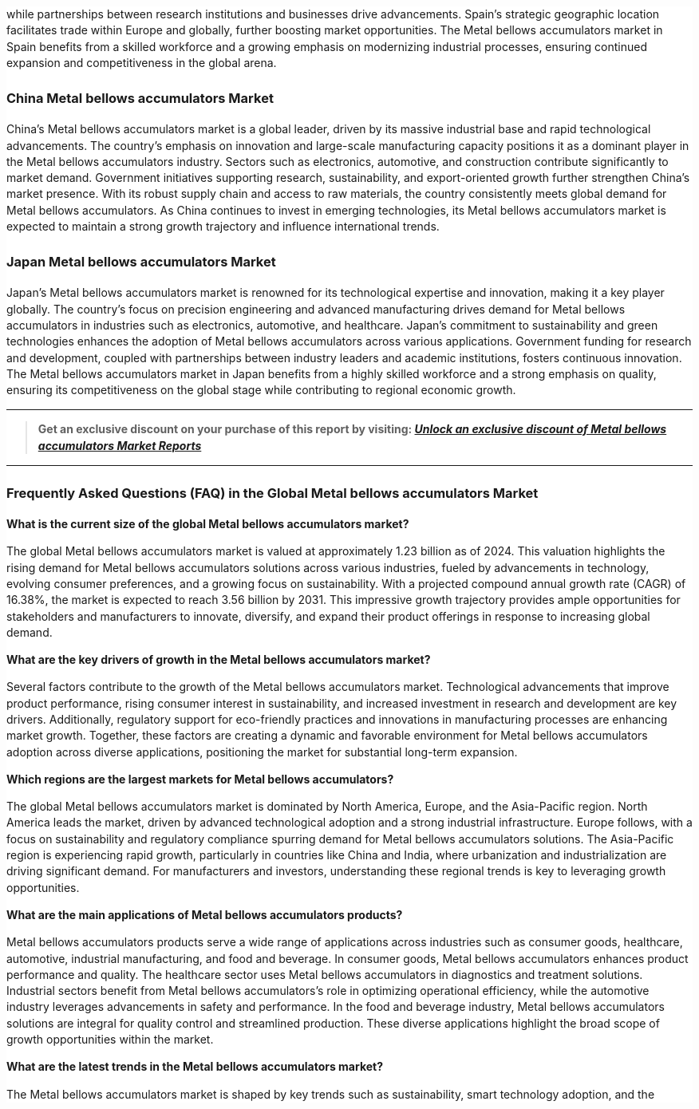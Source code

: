 while partnerships between research institutions and businesses drive advancements. Spain&rsquo;s strategic geographic location facilitates trade within Europe and globally, further boosting market opportunities. The Metal bellows accumulators market in Spain benefits from a skilled workforce and a growing emphasis on modernizing industrial processes, ensuring continued expansion and competitiveness in the global arena.</p><h3>China Metal bellows accumulators Market</h3><p>China&rsquo;s Metal bellows accumulators market is a global leader, driven by its massive industrial base and rapid technological advancements. The country&rsquo;s emphasis on innovation and large-scale manufacturing capacity positions it as a dominant player in the Metal bellows accumulators industry. Sectors such as electronics, automotive, and construction contribute significantly to market demand. Government initiatives supporting research, sustainability, and export-oriented growth further strengthen China&rsquo;s market presence. With its robust supply chain and access to raw materials, the country consistently meets global demand for Metal bellows accumulators. As China continues to invest in emerging technologies, its Metal bellows accumulators market is expected to maintain a strong growth trajectory and influence international trends.</p><h3>Japan Metal bellows accumulators Market</h3><p>Japan&rsquo;s Metal bellows accumulators market is renowned for its technological expertise and innovation, making it a key player globally. The country&rsquo;s focus on precision engineering and advanced manufacturing drives demand for Metal bellows accumulators in industries such as electronics, automotive, and healthcare. Japan&rsquo;s commitment to sustainability and green technologies enhances the adoption of Metal bellows accumulators across various applications. Government funding for research and development, coupled with partnerships between industry leaders and academic institutions, fosters continuous innovation. The Metal bellows accumulators market in Japan benefits from a highly skilled workforce and a strong emphasis on quality, ensuring its competitiveness on the global stage while contributing to regional economic growth.</p><hr /><blockquote><p><strong>Get an exclusive discount on your purchase of this report by visiting: <em><a href="://marketresearchpulse.com/ask-for-discount/73562?utm_source=Github&amp;utm_medium=0116">Unlock an exclusive discount of Metal bellows accumulators Market Reports</a></em>&nbsp;</strong></p></blockquote><hr /><h3>Frequently Asked Questions (FAQ) in the Global Metal bellows accumulators Market</h3><p><strong>What is the current size of the global Metal bellows accumulators market?</strong></p><p>The global Metal bellows accumulators market is valued at approximately 1.23 billion as of 2024. This valuation highlights the rising demand for Metal bellows accumulators solutions across various industries, fueled by advancements in technology, evolving consumer preferences, and a growing focus on sustainability. With a projected compound annual growth rate (CAGR) of 16.38%, the market is expected to reach 3.56 billion by 2031. This impressive growth trajectory provides ample opportunities for stakeholders and manufacturers to innovate, diversify, and expand their product offerings in response to increasing global demand.</p><p><strong>What are the key drivers of growth in the Metal bellows accumulators market?</strong></p><p>Several factors contribute to the growth of the Metal bellows accumulators market. Technological advancements that improve product performance, rising consumer interest in sustainability, and increased investment in research and development are key drivers. Additionally, regulatory support for eco-friendly practices and innovations in manufacturing processes are enhancing market growth. Together, these factors are creating a dynamic and favorable environment for Metal bellows accumulators adoption across diverse applications, positioning the market for substantial long-term expansion.</p><p><strong>Which regions are the largest markets for Metal bellows accumulators?</strong></p><p>The global Metal bellows accumulators market is dominated by North America, Europe, and the Asia-Pacific region. North America leads the market, driven by advanced technological adoption and a strong industrial infrastructure. Europe follows, with a focus on sustainability and regulatory compliance spurring demand for Metal bellows accumulators solutions. The Asia-Pacific region is experiencing rapid growth, particularly in countries like China and India, where urbanization and industrialization are driving significant demand. For manufacturers and investors, understanding these regional trends is key to leveraging growth opportunities.</p><p><strong>What are the main applications of Metal bellows accumulators products?</strong></p><p>Metal bellows accumulators products serve a wide range of applications across industries such as consumer goods, healthcare, automotive, industrial manufacturing, and food and beverage. In consumer goods, Metal bellows accumulators enhances product performance and quality. The healthcare sector uses Metal bellows accumulators in diagnostics and treatment solutions. Industrial sectors benefit from Metal bellows accumulators&rsquo;s role in optimizing operational efficiency, while the automotive industry leverages advancements in safety and performance. In the food and beverage industry, Metal bellows accumulators solutions are integral for quality control and streamlined production. These diverse applications highlight the broad scope of growth opportunities within the market.</p><p><strong>What are the latest trends in the Metal bellows accumulators market?</strong></p><p>The Metal bellows accumulators market is shaped by key trends such as sustainability, smart technology adoption, and the